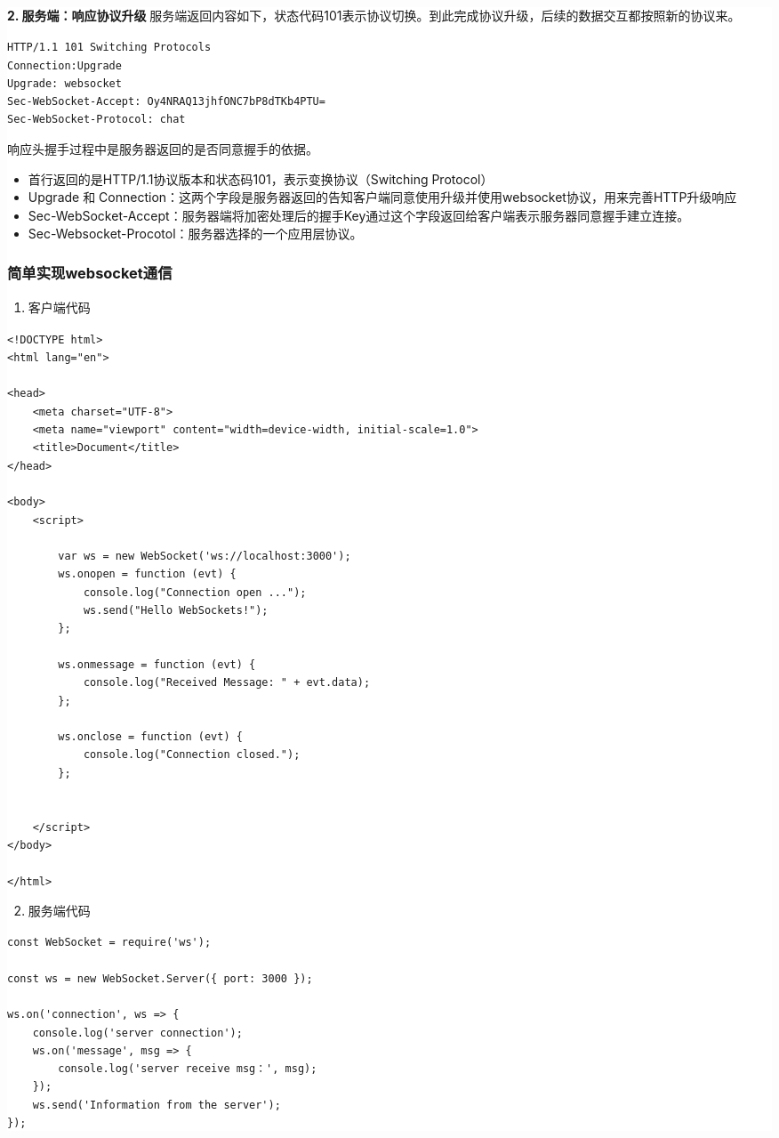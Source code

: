 **2. 服务端：响应协议升级**
服务端返回内容如下，状态代码101表示协议切换。到此完成协议升级，后续的数据交互都按照新的协议来。
```http
HTTP/1.1 101 Switching Protocols
Connection:Upgrade
Upgrade: websocket
Sec-WebSocket-Accept: Oy4NRAQ13jhfONC7bP8dTKb4PTU=
Sec-WebSocket-Protocol: chat
```
响应头握手过程中是服务器返回的是否同意握手的依据。
- 首行返回的是HTTP/1.1协议版本和状态码101，表示变换协议（Switching Protocol）
- Upgrade 和 Connection：这两个字段是服务器返回的告知客户端同意使用升级并使用websocket协议，用来完善HTTP升级响应
- Sec-WebSocket-Accept：服务器端将加密处理后的握手Key通过这个字段返回给客户端表示服务器同意握手建立连接。
- Sec-Websocket-Procotol：服务器选择的一个应用层协议。
### 简单实现websocket通信
1. 客户端代码
```
<!DOCTYPE html>
<html lang="en">

<head>
    <meta charset="UTF-8">
    <meta name="viewport" content="width=device-width, initial-scale=1.0">
    <title>Document</title>
</head>

<body>
    <script>

        var ws = new WebSocket('ws://localhost:3000');
        ws.onopen = function (evt) {
            console.log("Connection open ...");
            ws.send("Hello WebSockets!");
        };

        ws.onmessage = function (evt) {
            console.log("Received Message: " + evt.data);
        };

        ws.onclose = function (evt) {
            console.log("Connection closed.");
        };


    </script>
</body>

</html>
```
2. 服务端代码
```
const WebSocket = require('ws');

const ws = new WebSocket.Server({ port: 3000 });

ws.on('connection', ws => {
    console.log('server connection');
    ws.on('message', msg => {
        console.log('server receive msg：', msg);
    });
    ws.send('Information from the server');
});

```